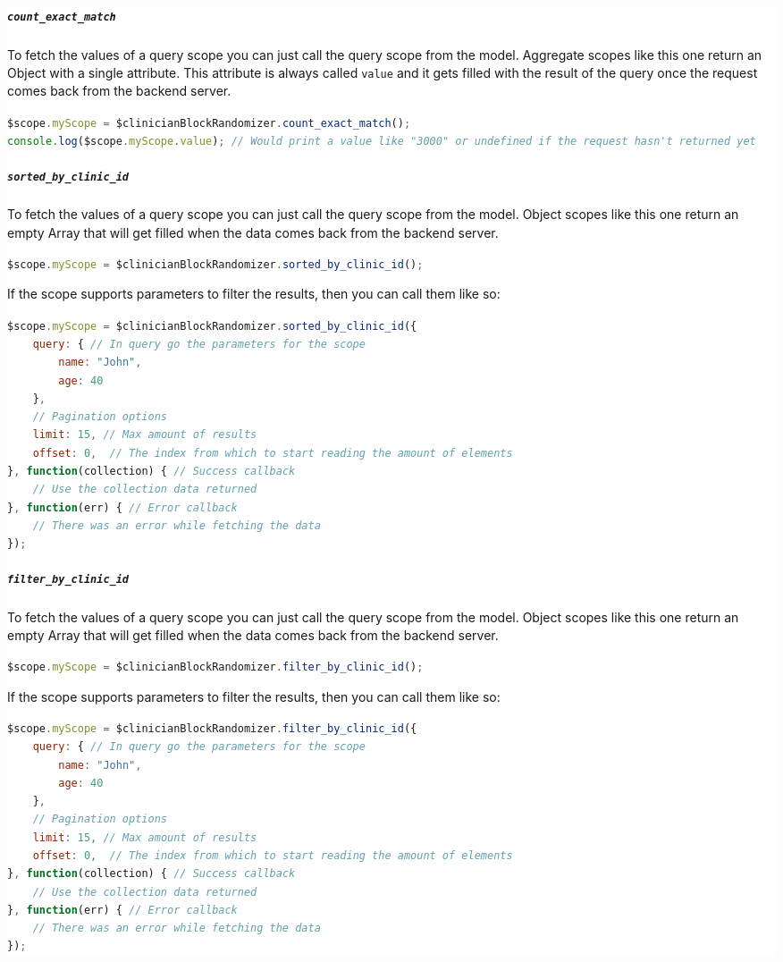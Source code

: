 ##### `count_exact_match`


To fetch the values of a query scope you can just call the query scope from the model. Aggregate scopes like this one return an Object with a single attribute. This attribute is always called `value` and it gets filled with the result of the query once the request comes back from the backend server.

```javascript
$scope.myScope = $clinicianBlockRandomizer.count_exact_match();
console.log($scope.myScope.value); // Would print a value like "3000" or undefined if the request hasn't returned yet
```

##### `sorted_by_clinic_id`


To fetch the values of a query scope you can just call the query scope from the model. Object scopes like this one return an empty Array that will get filled when the data comes back from the backend server.

```javascript
$scope.myScope = $clinicianBlockRandomizer.sorted_by_clinic_id();
```

If the scope supports parameters to filter the results, then you can call them like so:

```javascript
$scope.myScope = $clinicianBlockRandomizer.sorted_by_clinic_id({
	query: { // In query go the parameters for the scope
		name: "John",
		age: 40
	},
	// Pagination options
	limit: 15, // Max amount of results
	offset: 0,	// The index from which to start reading the amount of elements
}, function(collection) { // Success callback
	// Use the collection data returned
}, function(err) { // Error callback
	// There was an error while fetching the data
});
```


##### `filter_by_clinic_id`


To fetch the values of a query scope you can just call the query scope from the model. Object scopes like this one return an empty Array that will get filled when the data comes back from the backend server.

```javascript
$scope.myScope = $clinicianBlockRandomizer.filter_by_clinic_id();
```

If the scope supports parameters to filter the results, then you can call them like so:

```javascript
$scope.myScope = $clinicianBlockRandomizer.filter_by_clinic_id({
	query: { // In query go the parameters for the scope
		name: "John",
		age: 40
	},
	// Pagination options
	limit: 15, // Max amount of results
	offset: 0,	// The index from which to start reading the amount of elements
}, function(collection) { // Success callback
	// Use the collection data returned
}, function(err) { // Error callback
	// There was an error while fetching the data
});
```